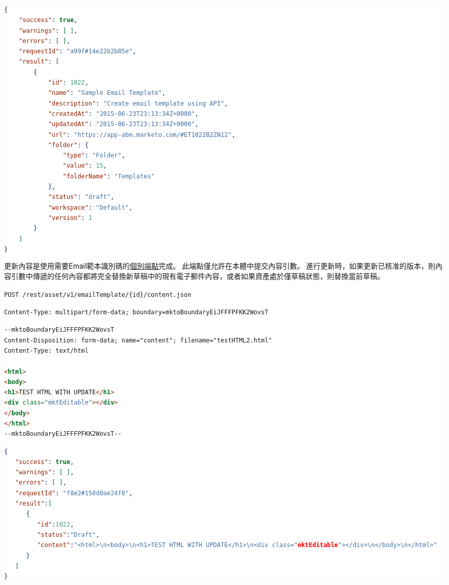 ```json
{
    "success": true,
    "warnings": [ ],
    "errors": [ ],
    "requestId": "a99f#14e22b2b85e",
    "result": [
        {
            "id": 1022,
            "name": "Sample Email Template",
            "description": "Create email template using API",
            "createdAt": "2015-06-23T23:13:34Z+0000",
            "updatedAt": "2015-06-23T23:13:34Z+0000",
            "url": "https://app-abm.marketo.com/#ET1022B2ZN12",
            "folder": {
                "type": "Folder",
                "value": 15,
                "folderName": "Templates"
            },
            "status": "draft",
            "workspace": "Default",
            "version": 1
        }
    ]
}
```

更新內容是使用需要Email範本識別碼的[個別端點](https://developer.adobe.com/marketo-apis/api/asset/#tag/Email-Templates/operation/updateEmailTemplateContentUsingPOST)完成。 此端點僅允許在本體中提交內容引數。 進行更新時，如果更新已核准的版本，則內容引數中傳遞的任何內容都將完全替換新草稿中的現有電子郵件內容，或者如果資產處於僅草稿狀態，則替換當前草稿。

```
POST /rest/asset/v1/emailTemplate/{id}/content.json
```

```
Content-Type: multipart/form-data; boundary=mktoBoundaryEiJFFFPFKK2WovsT
```

```html
--mktoBoundaryEiJFFFPFKK2WovsT
Content-Disposition: form-data; name="content"; filename="testHTML2.html"
Content-Type: text/html

<html>
<body>
<h1>TEST HTML WITH UPDATE</h1>
<div class="mktEditable"></div>
</body>
</html>
--mktoBoundaryEiJFFFPFKK2WovsT--
```

```json
{
   "success": true,
   "warnings": [ ],
   "errors": [ ],
   "requestId": "f8e2#158d0ae24f8",
   "result":[
      {
         "id":1022,
         "status":"Draft",
         "content":"<html>\n<body>\n<h1>TEST HTML WITH UPDATE</h1>\n<div class="mktEditable"></div>\n</body>\n</html>"
      }
   ]
}
```
